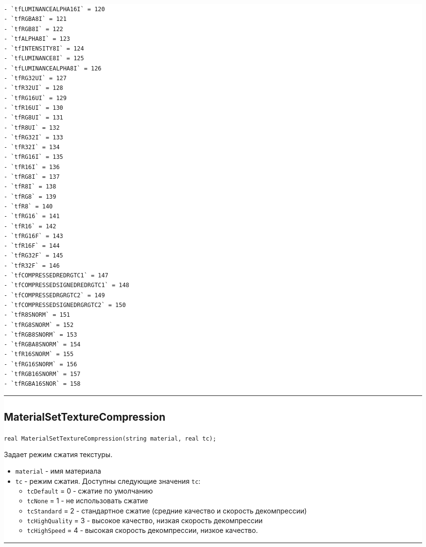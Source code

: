     - `tfLUMINANCEALPHA16I` = 120
    - `tfRGBA8I` = 121
    - `tfRGB8I` = 122
    - `tfALPHA8I` = 123
    - `tfINTENSITY8I` = 124
    - `tfLUMINANCE8I` = 125
    - `tfLUMINANCEALPHA8I` = 126
    - `tfRG32UI` = 127
    - `tfR32UI` = 128
    - `tfRG16UI` = 129
    - `tfR16UI` = 130
    - `tfRG8UI` = 131
    - `tfR8UI` = 132
    - `tfRG32I` = 133
    - `tfR32I` = 134
    - `tfRG16I` = 135
    - `tfR16I` = 136
    - `tfRG8I` = 137
    - `tfR8I` = 138
    - `tfRG8` = 139
    - `tfR8` = 140
    - `tfRG16` = 141
    - `tfR16` = 142
    - `tfRG16F` = 143
    - `tfR16F` = 144
    - `tfRG32F` = 145
    - `tfR32F` = 146
    - `tfCOMPRESSEDREDRGTC1` = 147
    - `tfCOMPRESSEDSIGNEDREDRGTC1` = 148
    - `tfCOMPRESSEDRGRGTC2` = 149
    - `tfCOMPRESSEDSIGNEDRGRGTC2` = 150
    - `tfR8SNORM` = 151
    - `tfRG8SNORM` = 152
    - `tfRGB8SNORM` = 153
    - `tfRGBA8SNORM` = 154
    - `tfR16SNORM` = 155
    - `tfRG16SNORM` = 156
    - `tfRGB16SNORM` = 157
    - `tfRGBA16SNOR` = 158

---

## MaterialSetTextureCompression

`real MaterialSetTextureCompression(string material, real tc);`

Задает режим сжатия текстуры.

- `material` - имя материала
- `tc` - режим сжатия. Доступны следующие значения `tc`:
    - `tcDefault` = 0 - сжатие по умолчанию
    - `tcNone` = 1 - не использовать сжатие
    - `tcStandard` = 2 - стандартное сжатие (средние качество и скорость декомпрессии)
    - `tcHighQuality` = 3 - высокое качество, низкая скорость декомпрессии
    - `tcHighSpeed` = 4 - высокая скорость декомпрессии, низкое качество.

---